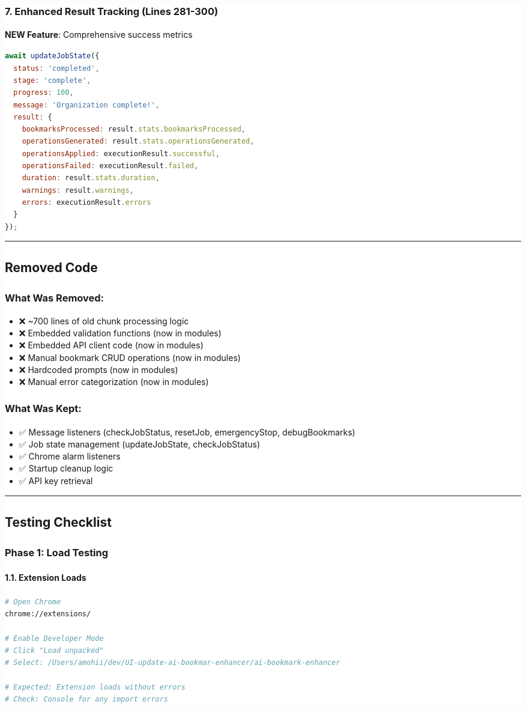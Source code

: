 
### 7. **Enhanced Result Tracking** (Lines 281-300)

**NEW Feature**: Comprehensive success metrics

```javascript
await updateJobState({
  status: 'completed',
  stage: 'complete',
  progress: 100,
  message: 'Organization complete!',
  result: {
    bookmarksProcessed: result.stats.bookmarksProcessed,
    operationsGenerated: result.stats.operationsGenerated,
    operationsApplied: executionResult.successful,
    operationsFailed: executionResult.failed,
    duration: result.stats.duration,
    warnings: result.warnings,
    errors: executionResult.errors
  }
});
```

---

## Removed Code

### What Was Removed:
- ❌ ~700 lines of old chunk processing logic
- ❌ Embedded validation functions (now in modules)
- ❌ Embedded API client code (now in modules)
- ❌ Manual bookmark CRUD operations (now in modules)
- ❌ Hardcoded prompts (now in modules)
- ❌ Manual error categorization (now in modules)

### What Was Kept:
- ✅ Message listeners (checkJobStatus, resetJob, emergencyStop, debugBookmarks)
- ✅ Job state management (updateJobState, checkJobStatus)
- ✅ Chrome alarm listeners
- ✅ Startup cleanup logic
- ✅ API key retrieval

---

## Testing Checklist

### Phase 1: Load Testing

#### 1.1. Extension Loads
```bash
# Open Chrome
chrome://extensions/

# Enable Developer Mode
# Click "Load unpacked"
# Select: /Users/amohii/dev/UI-update-ai-bookmar-enhancer/ai-bookmark-enhancer

# Expected: Extension loads without errors
# Check: Console for any import errors
```
